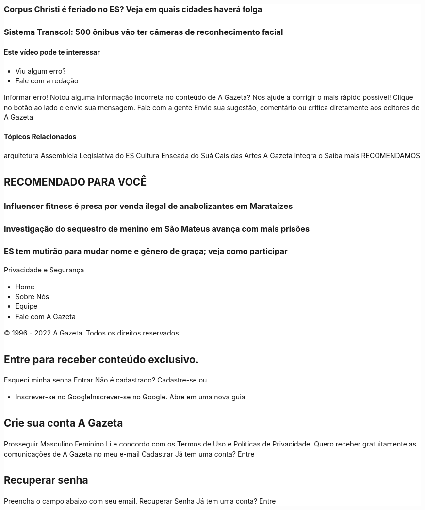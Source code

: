 ###  Corpus Christi é feriado no ES? Veja em quais cidades haverá folga 
###  Sistema Transcol: 500 ônibus vão ter câmeras de reconhecimento facial 
####  Este vídeo pode te interessar
  * Viu algum erro? 
  * Fale com a redação 


Informar erro! 
Notou alguma informação incorreta no conteúdo de A Gazeta? Nos ajude a corrigir o mais rápido possível! Clique no botão ao lado e envie sua mensagem. 
Fale com a gente 
Envie sua sugestão, comentário ou crítica diretamente aos editores de A Gazeta 
#### Tópicos Relacionados
arquitetura  Assembleia Legislativa do ES  Cultura  Enseada do Suá  Cais das Artes 
A Gazeta integra o
Saiba mais 
RECOMENDAMOS


## RECOMENDADO PARA VOCÊ
### Influencer fitness é presa por venda ilegal de anabolizantes em Marataízes
### Investigação do sequestro de menino em São Mateus avança com mais prisões
### ES tem mutirão para mudar nome e gênero de graça; veja como participar
Privacidade e Segurança 
  * Home 
  * Sobre Nós 
  * Equipe 
  * Fale com A Gazeta 


© 1996 - 2022 A Gazeta. Todos os direitos reservados 
## Entre para receber conteúdo exclusivo.
Esqueci minha senha
Entrar
Não é cadastrado? Cadastre-se
ou 
  * Inscrever-se no GoogleInscrever-se no Google. Abre em uma nova guia


## Crie sua conta A Gazeta
Prosseguir
Masculino  Feminino 
Li e concordo com os Termos de Uso e Políticas de Privacidade.
Quero receber gratuitamente as comunicações de A Gazeta no meu e-mail
Cadastrar
Já tem uma conta? Entre
## Recuperar senha
Preencha o campo abaixo com seu email.
Recuperar Senha
Já tem uma conta? Entre
